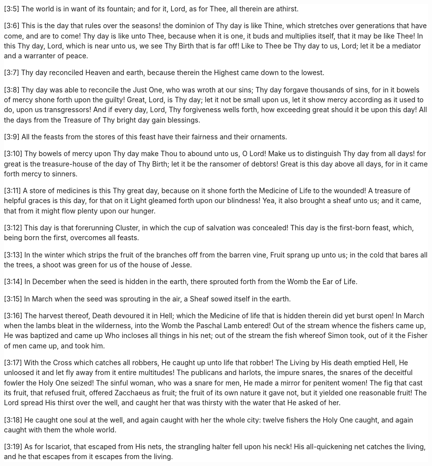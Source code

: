 [3:5] The world is in want of its fountain; and for it, Lord, as for Thee, all therein are athirst.

[3:6] This is the day that rules over the seasons! the dominion of Thy day is like Thine, which stretches over generations that have come, and are to come! Thy day is like unto Thee, because when it is one, it buds and multiplies itself, that it may be like Thee!  In this Thy day, Lord, which is near unto us, we see Thy Birth that is far off! Like to Thee be Thy day to us, Lord; let it be a mediator and a warranter of peace.

[3:7] Thy day reconciled Heaven and earth, because therein the Highest came down to the lowest.

[3:8] Thy day was able to reconcile the Just One, who was wroth at our sins; Thy day forgave thousands of sins, for in it bowels of mercy shone forth upon the guilty!  Great, Lord, is Thy day; let it not be small upon us, let it show mercy according as it used to do, upon us transgressors!  And if every day, Lord, Thy forgiveness wells forth, how exceeding great should it be upon this day! All the days from the Treasure of Thy bright day gain blessings.

[3:9] All the feasts from the stores of this feast have their fairness and their ornaments.

[3:10] Thy bowels of mercy upon Thy day make Thou to abound unto us, O Lord! Make us to distinguish Thy day from all days! for great is the treasure-house of the day of Thy Birth; let it be the ransomer of debtors! Great is this day above all days, for in it came forth mercy to sinners.

[3:11] A store of medicines is this Thy great day, because on it shone forth the Medicine of Life to the wounded! A treasure of helpful graces is this day, for that on it Light gleamed forth upon our blindness! Yea, it also brought a sheaf unto us; and it came, that from it might flow plenty upon our hunger.

[3:12] This day is that forerunning Cluster, in which the cup of salvation was concealed! This day is the first-born feast, which, being born the first, overcomes all feasts.

[3:13] In the winter which strips the fruit of the branches off from the barren vine, Fruit sprang up unto us; in the cold that bares all the trees, a shoot was green for us of the house of Jesse.

[3:14] In December when the seed is hidden in the earth, there sprouted forth from the Womb the Ear of Life.

[3:15] In March when the seed was sprouting in the air, a Sheaf sowed itself in the earth.

[3:16] The harvest thereof, Death devoured it in Hell; which the Medicine of life that is hidden therein did yet burst open! In March when the lambs bleat in the wilderness, into the Womb the Paschal Lamb entered! Out of the stream whence the fishers came up, He was baptized and came up Who incloses all things in his net; out of the stream the fish whereof Simon took, out of it the Fisher of men came up, and took him.

[3:17] With the Cross which catches all robbers, He caught up unto life that robber! The Living by His death emptied Hell, He unloosed it and let fly away from it entire multitudes! The publicans and harlots, the impure snares, the snares of the deceitful fowler the Holy One seized! The sinful woman, who was a snare for men, He made a mirror for penitent women! The fig that cast its fruit, that refused fruit, offered Zacchaeus as fruit; the fruit of its own nature it gave not, but it yielded one reasonable fruit! The Lord spread His thirst over the well, and caught her that was thirsty with the water that He asked of her.

[3:18] He caught one soul at the well, and again caught with her the whole city: twelve fishers the Holy One caught, and again caught with them the whole world.

[3:19] As for Iscariot, that escaped from His nets, the strangling halter fell upon his neck! His all-quickening net catches the living, and he that escapes from it escapes from the living.
